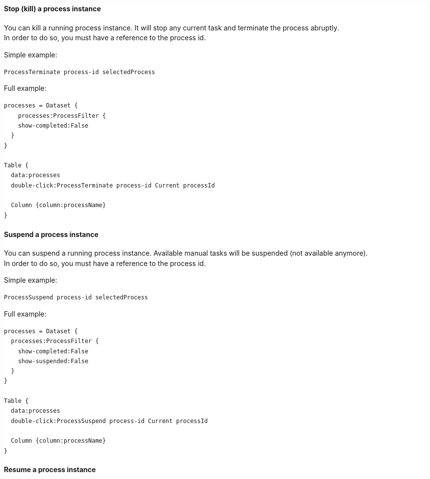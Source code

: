 
#### Stop (kill) a process instance

You can kill a running process instance. It will stop any current task and terminate the process abruptly.  
In order to do so, you must have a reference to the process id.  

Simple example:  

`ProcessTerminate process-id selectedProcess`  

Full example:  

```page
processes = Dataset {
    processes:ProcessFilter {
    show-completed:False
  }
}

Table {
  data:processes
  double-click:ProcessTerminate process-id Current processId

  Column {column:processName}
}
```

#### Suspend a process instance

You can suspend a running process instance. Available manual tasks will be suspended (not available anymore).  
In order to do so, you must have a reference to the process id.  

Simple example:  

`ProcessSuspend process-id selectedProcess`

Full example:

```page
processes = Dataset {
  processes:ProcessFilter {
    show-completed:False
    show-suspended:False
  }
}

Table {
  data:processes
  double-click:ProcessSuspend process-id Current processId

  Column {column:processName}
}
```

#### Resume a process instance

